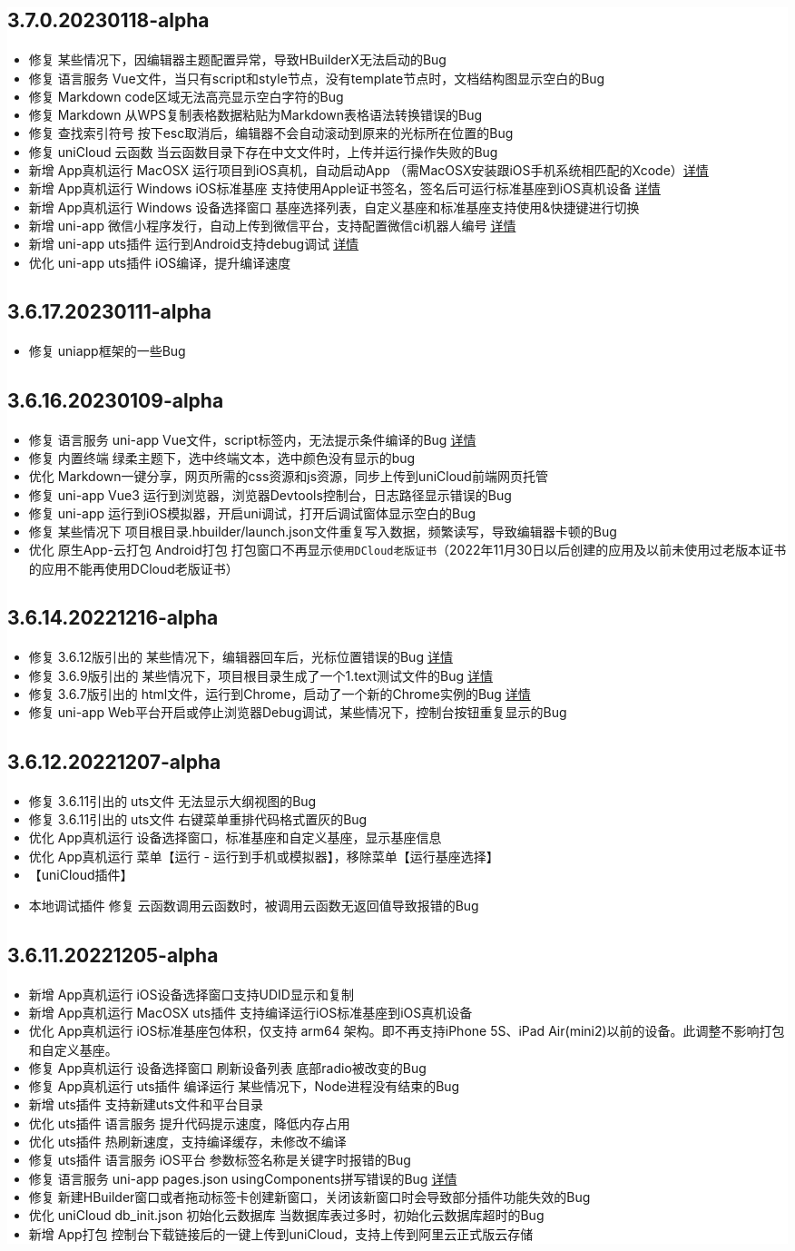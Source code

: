 ## 3.7.0.20230118-alpha
* 修复 某些情况下，因编辑器主题配置异常，导致HBuilderX无法启动的Bug
* 修复 语言服务 Vue文件，当只有script和style节点，没有template节点时，文档结构图显示空白的Bug
* 修复 Markdown code区域无法高亮显示空白字符的Bug
* 修复 Markdown 从WPS复制表格数据粘贴为Markdown表格语法转换错误的Bug
* 修复 查找索引符号 按下esc取消后，编辑器不会自动滚动到原来的光标所在位置的Bug
* 修复 uniCloud 云函数 当云函数目录下存在中文文件时，上传并运行操作失败的Bug
* 新增 App真机运行 MacOSX 运行项目到iOS真机，自动启动App （需MacOSX安装跟iOS手机系统相匹配的Xcode）[详情](https://uniapp.dcloud.net.cn/tutorial/run/run-app.html#ios-app-automatically-open)
* 新增 App真机运行 Windows iOS标准基座 支持使用Apple证书签名，签名后可运行标准基座到iOS真机设备 [详情](https://uniapp.dcloud.net.cn/tutorial/run/ios-apple-certificate-signature.html)
* 新增 App真机运行 Windows 设备选择窗口 基座选择列表，自定义基座和标准基座支持使用&快捷键进行切换
* 新增 uni-app 微信小程序发行，自动上传到微信平台，支持配置微信ci机器人编号 [详情](https://uniapp.dcloud.net.cn/tutorial/build/publish-mp-weixin-cli.html)
* 新增 uni-app uts插件 运行到Android支持debug调试 [详情](https://uniapp.dcloud.net.cn/tutorial/debug/uni-uts-debug.html)
* 优化 uni-app uts插件 iOS编译，提升编译速度

## 3.6.17.20230111-alpha
* 修复 uniapp框架的一些Bug

## 3.6.16.20230109-alpha
* 修复 语言服务 uni-app Vue文件，script标签内，无法提示条件编译的Bug [详情](https://ask.dcloud.net.cn/question/159783)
* 修复 内置终端 绿柔主题下，选中终端文本，选中颜色没有显示的bug
* 优化 Markdown一键分享，网页所需的css资源和js资源，同步上传到uniCloud前端网页托管
* 修复 uni-app Vue3 运行到浏览器，浏览器Devtools控制台，日志路径显示错误的Bug
* 修复 uni-app 运行到iOS模拟器，开启uni调试，打开后调试窗体显示空白的Bug
* 修复 某些情况下 项目根目录.hbuilder/launch.json文件重复写入数据，频繁读写，导致编辑器卡顿的Bug
* 优化 原生App-云打包 Android打包 打包窗口不再显示`使用DCloud老版证书`（2022年11月30日以后创建的应用及以前未使用过老版本证书的应用不能再使用DCloud老版证书）

## 3.6.14.20221216-alpha
* 修复 3.6.12版引出的 某些情况下，编辑器回车后，光标位置错误的Bug [详情](https://ask.dcloud.net.cn/question/159490)
* 修复 3.6.9版引出的 某些情况下，项目根目录生成了一个1.text测试文件的Bug [详情](https://ask.dcloud.net.cn/question/159580)
* 修复 3.6.7版引出的 html文件，运行到Chrome，启动了一个新的Chrome实例的Bug [详情](https://ask.dcloud.net.cn/question/159331)
* 修复 uni-app Web平台开启或停止浏览器Debug调试，某些情况下，控制台按钮重复显示的Bug

## 3.6.12.20221207-alpha
* 修复 3.6.11引出的 uts文件 无法显示大纲视图的Bug
* 修复 3.6.11引出的 uts文件 右键菜单重排代码格式置灰的Bug
* 优化 App真机运行 设备选择窗口，标准基座和自定义基座，显示基座信息
* 优化 App真机运行 菜单【运行 - 运行到手机或模拟器】，移除菜单【运行基座选择】
* 【uniCloud插件】
+ 本地调试插件 修复 云函数调用云函数时，被调用云函数无返回值导致报错的Bug

## 3.6.11.20221205-alpha
* 新增 App真机运行 iOS设备选择窗口支持UDID显示和复制
* 新增 App真机运行 MacOSX uts插件 支持编译运行iOS标准基座到iOS真机设备
* 优化 App真机运行 iOS标准基座包体积，仅支持 arm64 架构。即不再支持iPhone 5S、iPad Air(mini2)以前的设备。此调整不影响打包和自定义基座。
* 修复 App真机运行 设备选择窗口 刷新设备列表 底部radio被改变的Bug
* 修复 App真机运行 uts插件 编译运行 某些情况下，Node进程没有结束的Bug
* 新增 uts插件 支持新建uts文件和平台目录
* 优化 uts插件 语言服务 提升代码提示速度，降低内存占用
* 优化 uts插件 热刷新速度，支持编译缓存，未修改不编译
* 修复 uts插件 语言服务 iOS平台 参数标签名称是关键字时报错的Bug
* 修复 语言服务 uni-app pages.json usingComponents拼写错误的Bug [详情](https://ask.dcloud.net.cn/question/158601)
* 修复 新建HBuilder窗口或者拖动标签卡创建新窗口，关闭该新窗口时会导致部分插件功能失效的Bug
* 优化 uniCloud db_init.json 初始化云数据库 当数据库表过多时，初始化云数据库超时的Bug
* 新增 App打包 控制台下载链接后的一键上传到uniCloud，支持上传到阿里云正式版云存储